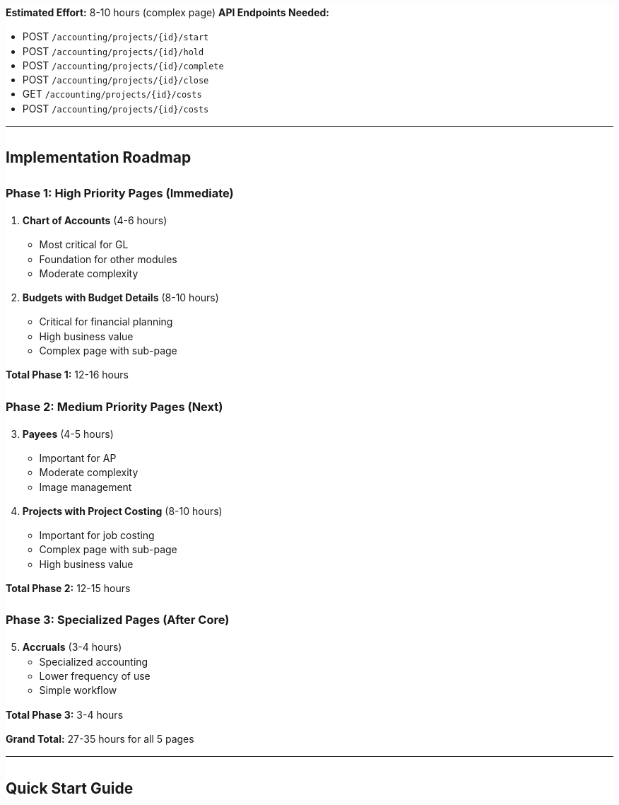 **Estimated Effort:** 8-10 hours (complex page)
**API Endpoints Needed:**
- POST `/accounting/projects/{id}/start`
- POST `/accounting/projects/{id}/hold`
- POST `/accounting/projects/{id}/complete`
- POST `/accounting/projects/{id}/close`
- GET `/accounting/projects/{id}/costs`
- POST `/accounting/projects/{id}/costs`

---

## Implementation Roadmap

### Phase 1: High Priority Pages (Immediate)
1. **Chart of Accounts** (4-6 hours)
   - Most critical for GL
   - Foundation for other modules
   - Moderate complexity

2. **Budgets with Budget Details** (8-10 hours)
   - Critical for financial planning
   - High business value
   - Complex page with sub-page

**Total Phase 1:** 12-16 hours

### Phase 2: Medium Priority Pages (Next)
3. **Payees** (4-5 hours)
   - Important for AP
   - Moderate complexity
   - Image management

4. **Projects with Project Costing** (8-10 hours)
   - Important for job costing
   - Complex page with sub-page
   - High business value

**Total Phase 2:** 12-15 hours

### Phase 3: Specialized Pages (After Core)
5. **Accruals** (3-4 hours)
   - Specialized accounting
   - Lower frequency of use
   - Simple workflow

**Total Phase 3:** 3-4 hours

**Grand Total:** 27-35 hours for all 5 pages

---

## Quick Start Guide
